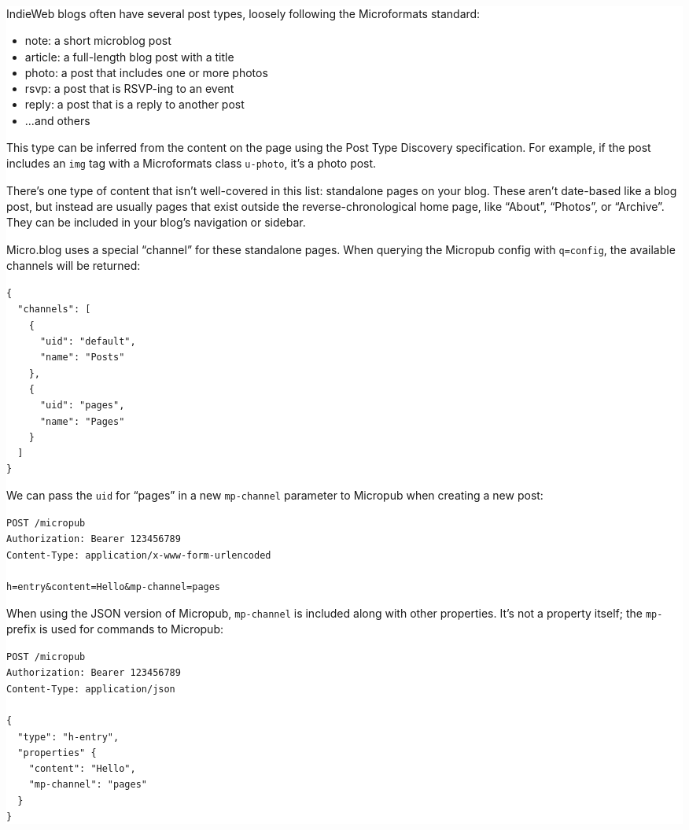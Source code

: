 IndieWeb blogs often have several post types, loosely following the Microformats standard:

* note: a short microblog post
* article: a full-length blog post with a title
* photo: a post that includes one or more photos
* rsvp: a post that is RSVP-ing to an event
* reply: a post that is a reply to another post
* ...and others

This type can be inferred from the content on the page using the Post Type Discovery specification. For example, if the post includes an `img` tag with a Microformats class `u-photo`, it’s a photo post.

There’s one type of content that isn’t well-covered in this list: standalone pages on your blog. These aren’t date-based like a blog post, but instead are usually pages that exist outside the reverse-chronological home page, like “About”, “Photos”, or “Archive”. They can be included in your blog’s navigation or sidebar.

Micro.blog uses a special “channel” for these standalone pages. When querying the Micropub config with `q=config`, the available channels will be returned:

	{
	  "channels": [
	    {
	      "uid": "default",
	      "name": "Posts"
	    },
	    {
	      "uid": "pages",
	      "name": "Pages"
	    }
	  ]
	}

We can pass the `uid` for “pages” in a new `mp-channel` parameter to Micropub when creating a new post:

	POST /micropub
	Authorization: Bearer 123456789
	Content-Type: application/x-www-form-urlencoded
	
	h=entry&content=Hello&mp-channel=pages

When using the JSON version of Micropub, `mp-channel` is included along with other properties. It’s not a property itself; the `mp-` prefix is used for commands to Micropub:

	POST /micropub
	Authorization: Bearer 123456789
	Content-Type: application/json
	
	{
	  "type": "h-entry",
	  "properties" {
	    "content": "Hello",
	    "mp-channel": "pages"
	  }
	}
